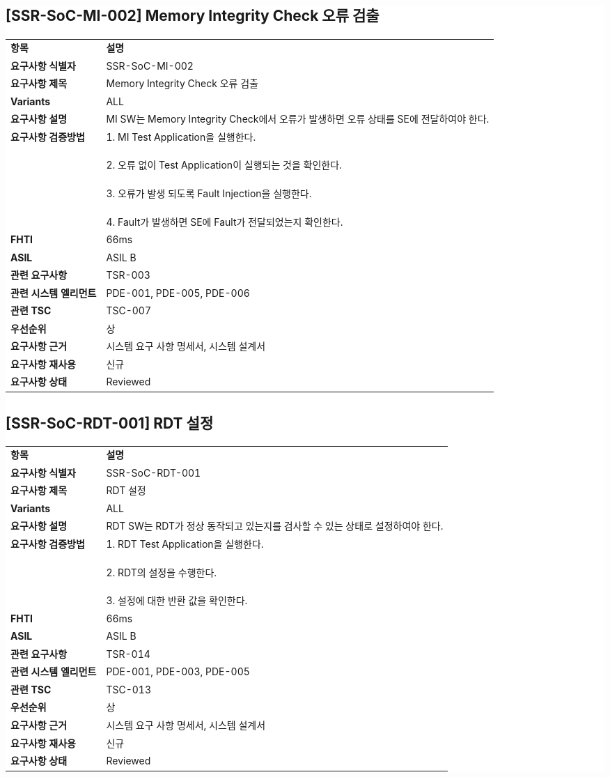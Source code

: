 ## [SSR-SoC-MI-002] Memory Integrity Check 오류 검출

|   |   |
|---|---|
|**항목**|**설명**|
|**요구사항 식별자**|SSR-SoC-MI-002|
|**요구사항 제목**|Memory Integrity Check 오류 검출|
|**Variants**|ALL|
|**요구사항 설명**|MI SW는 Memory Integrity Check에서 오류가 발생하면 오류 상태를 SE에 전달하여야 한다.|
|**요구사항 검증방법**|1. MI Test Application을 실행한다.<br><br>2. 오류 없이 Test Application이 실행되는 것을 확인한다.<br><br>3. 오류가 발생 되도록 Fault Injection을 실행한다.<br><br>4. Fault가 발생하면 SE에 Fault가 전달되었는지 확인한다.|
|**FHTI**|66ms|
|**ASIL**|ASIL B|
|**관련 요구사항**|TSR-003|
|**관련 시스템 엘리먼트**|PDE-001, PDE-005, PDE-006|
|**관련 TSC**|TSC-007|
|**우선순위**|상|
|**요구사항 근거**|시스템 요구 사항 명세서, 시스템 설계서|
|**요구사항 재사용**|신규|
|**요구사항 상태**|Reviewed|

## [SSR-SoC-RDT-001] RDT 설정

|   |   |
|---|---|
|**항목**|**설명**|
|**요구사항 식별자**|SSR-SoC-RDT-001|
|**요구사항 제목**|RDT 설정|
|**Variants**|ALL|
|**요구사항 설명**|RDT SW는 RDT가 정상 동작되고 있는지를 검사할 수 있는 상태로 설정하여야 한다.|
|**요구사항 검증방법**|1. RDT Test Application을 실행한다.<br><br>2. RDT의 설정을 수행한다.<br><br>3. 설정에 대한 반환 값을 확인한다.|
|**FHTI**|66ms|
|**ASIL**|ASIL B|
|**관련 요구사항**|TSR-014|
|**관련 시스템 엘리먼트**|PDE-001, PDE-003, PDE-005|
|**관련 TSC**|TSC-013|
|**우선순위**|상|
|**요구사항 근거**|시스템 요구 사항 명세서, 시스템 설계서|
|**요구사항 재사용**|신규|
|**요구사항 상태**|Reviewed|
